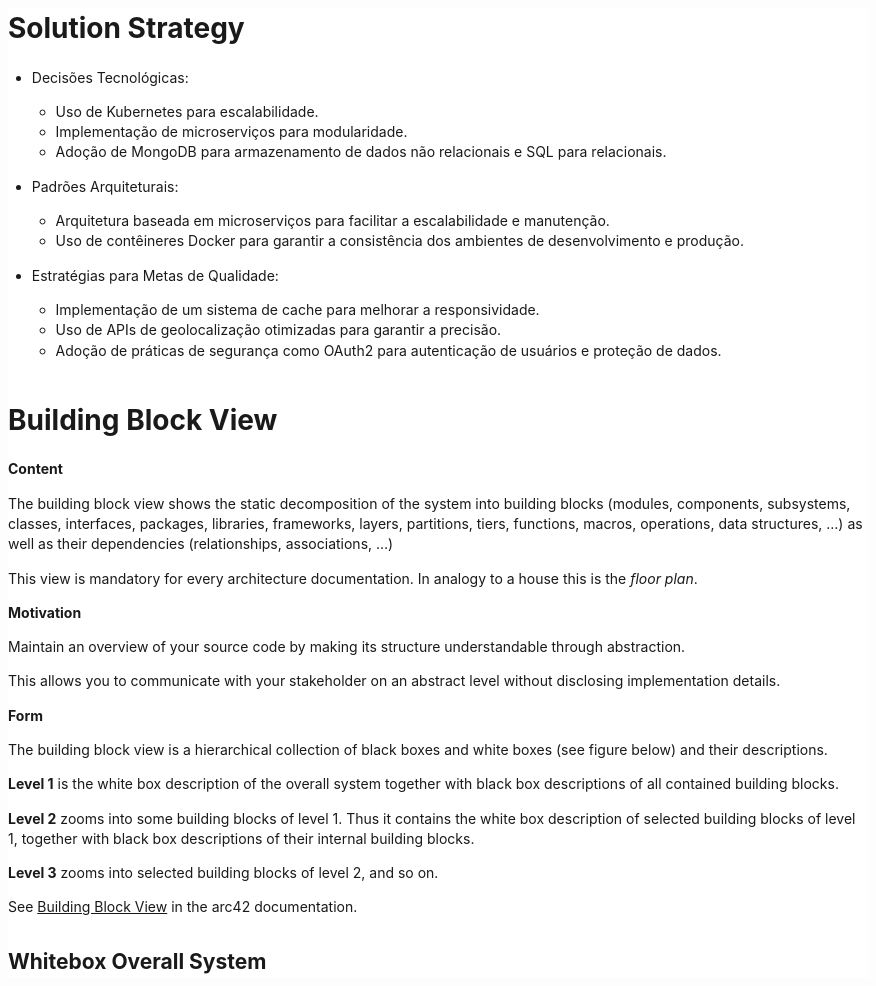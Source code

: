 
# Solution Strategy

- Decisões Tecnológicas:
    - Uso de Kubernetes para escalabilidade.
    - Implementação de microserviços para modularidade.
    - Adoção de MongoDB para armazenamento de dados não relacionais e SQL para relacionais.

- Padrões Arquiteturais:
    - Arquitetura baseada em microserviços para facilitar a escalabilidade e manutenção.
    - Uso de contêineres Docker para garantir a consistência dos ambientes de desenvolvimento e produção.

- Estratégias para Metas de Qualidade:
    - Implementação de um sistema de cache para melhorar a responsividade.
    - Uso de APIs de geolocalização otimizadas para garantir a precisão.
    - Adoção de práticas de segurança como OAuth2 para autenticação de usuários e proteção de dados.


# Building Block View

**Content**

The building block view shows the static decomposition of the system into building blocks (modules, components, subsystems, classes, interfaces, packages, libraries, frameworks, layers, partitions, tiers, functions, macros, operations, data structures, …) as well as their dependencies (relationships, associations, …)

This view is mandatory for every architecture documentation. In analogy to a house this is the  _floor plan_.

**Motivation**

Maintain an overview of your source code by making its structure understandable through abstraction.

This allows you to communicate with your stakeholder on an abstract level without disclosing implementation details.

**Form**

The building block view is a hierarchical collection of black boxes and white boxes (see figure below) and their descriptions.


**Level 1**  is the white box description of the overall system together with black box descriptions of all contained building blocks.

**Level 2**  zooms into some building blocks of level 1. Thus it contains the white box description of selected building blocks of level 1, together with black box descriptions of their internal building blocks.

**Level 3**  zooms into selected building blocks of level 2, and so on.

See  [Building Block View](https://docs.arc42.org/section-5/)  in the arc42 documentation.

## Whitebox Overall System
